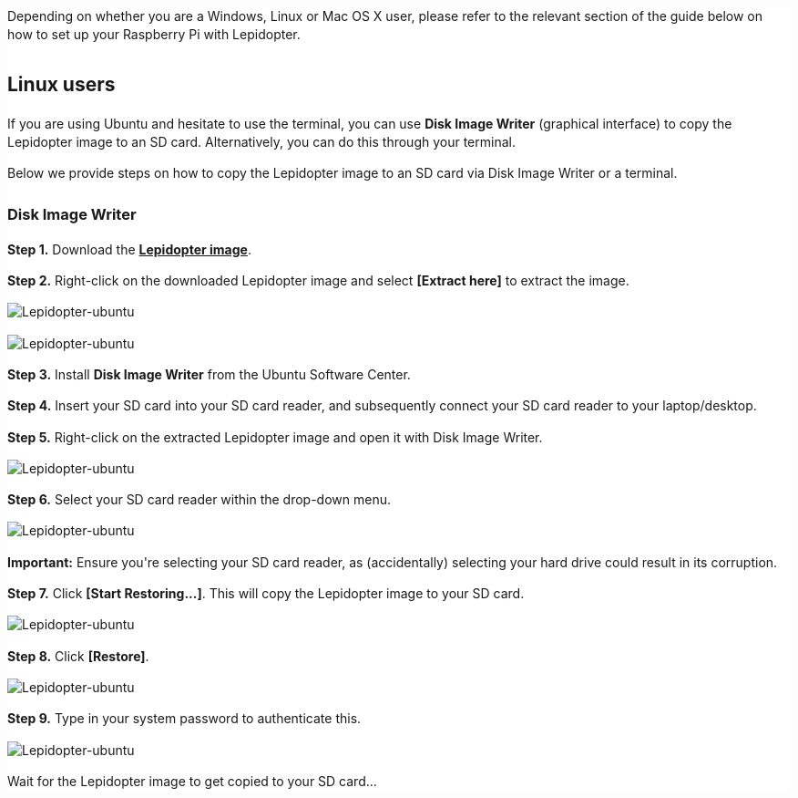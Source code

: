 Depending on whether you are a Windows, Linux or Mac OS X user, please refer to
the relevant section of the guide below on how to set up your Raspberry Pi with
Lepidopter.

## Linux users

If you are using Ubuntu and hesitate to use the terminal, you can use **Disk
Image Writer** (graphical interface) to copy the Lepidopter image to an SD card.
Alternatively, you can do this through your terminal.

Below we provide steps on how to copy the Lepidopter image to an SD card via
Disk Image Writer or a terminal.

### Disk Image Writer

**Step 1.** Download the **[Lepidopter
image](https://get.ooni.torproject.org/lepidopter/lepidopter-v1.0.0-armel.img.zip)**.

**Step 2.** Right-click on the downloaded Lepidopter image and select **[Extract
here]** to extract the image.

![Lepidopter-ubuntu](/lepidopter/lepidopter-lin-001.png)

![Lepidopter-ubuntu](/lepidopter/lepidopter-lin-002.png)

**Step 3.** Install **Disk Image Writer** from the Ubuntu Software Center.

**Step 4.** Insert your SD card into your SD card reader, and subsequently connect
your SD card reader to your laptop/desktop.

**Step 5.** Right-click on the extracted Lepidopter image and open it with Disk Image Writer.

![Lepidopter-ubuntu](/lepidopter/lepidopter-lin-003.png)

**Step 6.** Select your SD card reader within the drop-down menu. 

![Lepidopter-ubuntu](/lepidopter/lepidopter-lin-005.png)

**Important:** Ensure you're selecting your SD card reader, as (accidentally)
selecting your hard drive could result in its corruption.

**Step 7.** Click **[Start Restoring...]**. This will copy the Lepidopter image to your SD card. 

![Lepidopter-ubuntu](/lepidopter/lepidopter-lin-006.png)

**Step 8.** Click **[Restore]**. 

![Lepidopter-ubuntu](/lepidopter/lepidopter-lin-007.png)

**Step 9.** Type in your system password to authenticate this. 

![Lepidopter-ubuntu](/lepidopter/lepidopter-lin-008.png)

Wait for the Lepidopter image to get copied to your SD card...
